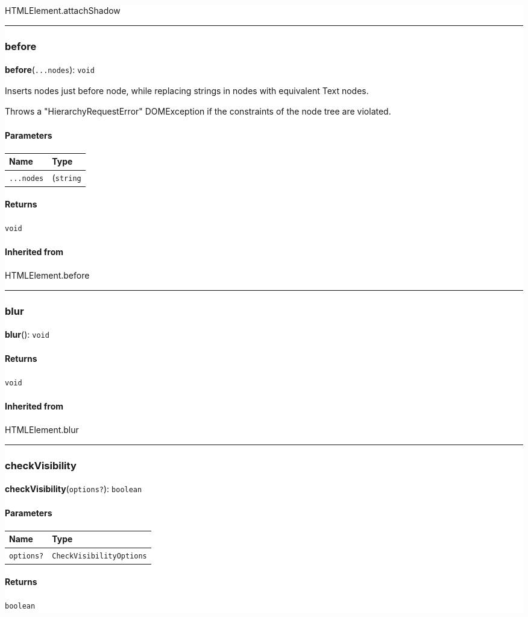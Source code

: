 HTMLElement.attachShadow

***

### before

**before**(`...nodes`): `void`

Inserts nodes just before node, while replacing strings in nodes with equivalent Text nodes.

Throws a "HierarchyRequestError" DOMException if the constraints of the node tree are violated.

#### Parameters

| Name | Type |
| :------ | :------ |
| `...nodes` | (`string` | `Node`)\[] |

#### Returns

`void`

#### Inherited from

HTMLElement.before

***

### blur

**blur**(): `void`

#### Returns

`void`

#### Inherited from

HTMLElement.blur

***

### checkVisibility

**checkVisibility**(`options?`): `boolean`

#### Parameters

| Name | Type |
| :------ | :------ |
| `options?` | `CheckVisibilityOptions` |

#### Returns

`boolean`
